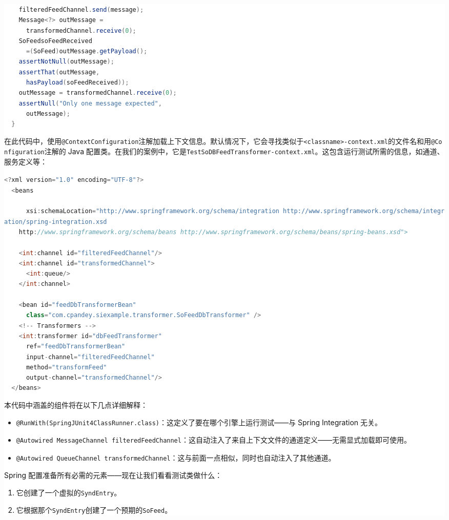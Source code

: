```java
    filteredFeedChannel.send(message);
    Message<?> outMessage = 
      transformedChannel.receive(0);
    SoFeedsoFeedReceived
      =(SoFeed)outMessage.getPayload();
    assertNotNull(outMessage);
    assertThat(outMessage, 
      hasPayload(soFeedReceived));
    outMessage = transformedChannel.receive(0);
    assertNull("Only one message expected", 
      outMessage);
  }
```

在此代码中，使用`@ContextConfiguration`注解加载上下文信息。默认情况下，它会寻找类似于`<classname>-context.xml`的文件名和用`@Configuration`注解的 Java 配置类。在我们的案例中，它是`TestSoDBFeedTransformer-context.xml`。这包含运行测试所需的信息，如通道、服务定义等：

```java
<?xml version="1.0" encoding="UTF-8"?>
  <beans 

      xsi:schemaLocation="http://www.springframework.org/schema/integration http://www.springframework.org/schema/integration/spring-integration.xsd
    http://www.springframework.org/schema/beans http://www.springframework.org/schema/beans/spring-beans.xsd">

    <int:channel id="filteredFeedChannel"/>
    <int:channel id="transformedChannel">
      <int:queue/>
    </int:channel>

    <bean id="feedDbTransformerBean" 
      class="com.cpandey.siexample.transformer.SoFeedDbTransformer" />
    <!-- Transformers -->
    <int:transformer id="dbFeedTransformer" 
      ref="feedDbTransformerBean" 
      input-channel="filteredFeedChannel"
      method="transformFeed" 
      output-channel="transformedChannel"/>
  </beans>
```

本代码中涵盖的组件将在以下几点详细解释：

+   `@RunWith(SpringJUnit4ClassRunner.class)`：这定义了要在哪个引擎上运行测试——与 Spring Integration 无关。

+   `@Autowired MessageChannel filteredFeedChannel`：这自动注入了来自上下文文件的通道定义——无需显式加载即可使用。

+   `@Autowired QueueChannel transformedChannel`：这与前面一点相似，同时也自动注入了其他通道。

Spring 配置准备所有必需的元素——现在让我们看看测试类做什么：

1.  它创建了一个虚拟的`SyndEntry`。

1.  它根据那个`SyndEntry`创建了一个预期的`SoFeed`。
